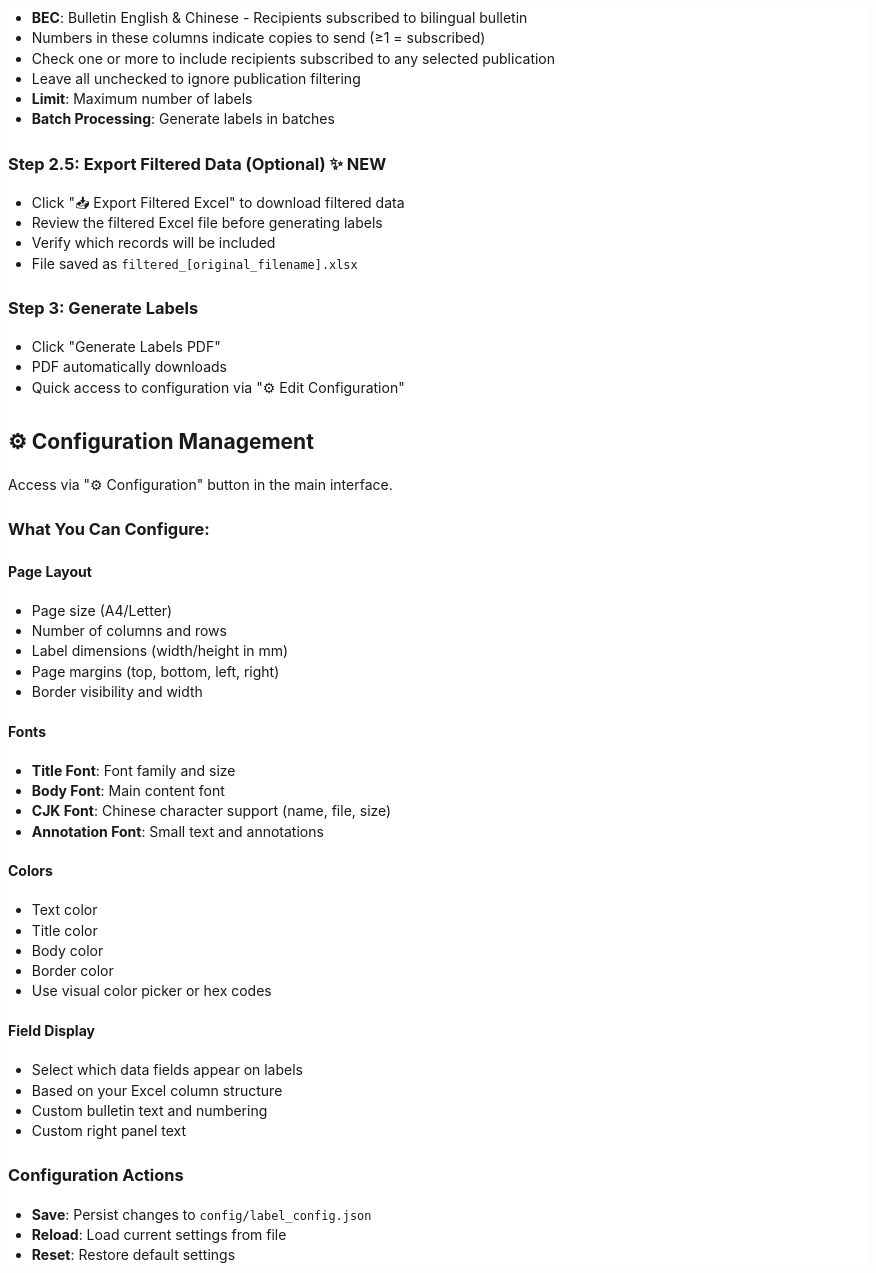   - **BEC**: Bulletin English & Chinese - Recipients subscribed to bilingual bulletin
  - Numbers in these columns indicate copies to send (≥1 = subscribed)
  - Check one or more to include recipients subscribed to any selected publication
  - Leave all unchecked to ignore publication filtering
- **Limit**: Maximum number of labels
- **Batch Processing**: Generate labels in batches

### Step 2.5: Export Filtered Data (Optional) ✨ NEW
- Click "📥 Export Filtered Excel" to download filtered data
- Review the filtered Excel file before generating labels
- Verify which records will be included
- File saved as `filtered_[original_filename].xlsx`

### Step 3: Generate Labels
- Click "Generate Labels PDF"
- PDF automatically downloads
- Quick access to configuration via "⚙️ Edit Configuration"

## ⚙️ Configuration Management

Access via "⚙️ Configuration" button in the main interface.

### What You Can Configure:

#### Page Layout
- Page size (A4/Letter)
- Number of columns and rows
- Label dimensions (width/height in mm)
- Page margins (top, bottom, left, right)
- Border visibility and width

#### Fonts
- **Title Font**: Font family and size
- **Body Font**: Main content font
- **CJK Font**: Chinese character support (name, file, size)
- **Annotation Font**: Small text and annotations

#### Colors
- Text color
- Title color
- Body color
- Border color
- Use visual color picker or hex codes

#### Field Display
- Select which data fields appear on labels
- Based on your Excel column structure
- Custom bulletin text and numbering
- Custom right panel text

### Configuration Actions
- **Save**: Persist changes to `config/label_config.json`
- **Reload**: Load current settings from file
- **Reset**: Restore default settings
